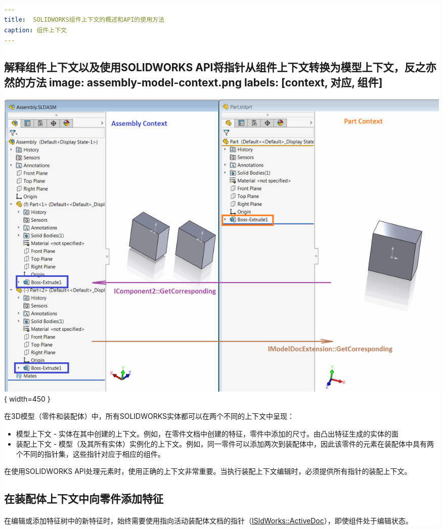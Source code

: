 ```yaml
---
title:  SOLIDWORKS组件上下文的概述和API的使用方法
caption: 组件上下文
---
```

 解释组件上下文以及使用SOLIDWORKS API将指针从组件上下文转换为模型上下文，反之亦然的方法
image: assembly-model-context.png
labels: [context, 对应, 组件]
---
![组件和模型上下文](assembly-model-context.png){ width=450 }

在3D模型（零件和装配体）中，所有SOLIDWORKS实体都可以在两个不同的上下文中呈现：

* 模型上下文 - 实体在其中创建的上下文。例如，在零件文档中创建的特征，零件中添加的尺寸。由凸出特征生成的实体的面
* 装配上下文 - 模型（及其所有实体）实例化的上下文。例如，同一零件可以添加两次到装配体中，因此该零件的元素在装配体中具有两个不同的指针集，这些指针对应于相应的组件。

在使用SOLIDWORKS API处理元素时，使用正确的上下文非常重要。当执行装配上下文编辑时，必须提供所有指针的装配上下文。

## 在装配体上下文中向零件添加特征

在编辑或添加特征树中的新特征时，始终需要使用指向活动装配体文档的指针（[ISldWorks::ActiveDoc](https://help.solidworks.com/2012/english/api/sldworksapi/solidworks.interop.sldworks~solidworks.interop.sldworks.isldworks~activedoc.html)），即使组件处于编辑状态。
